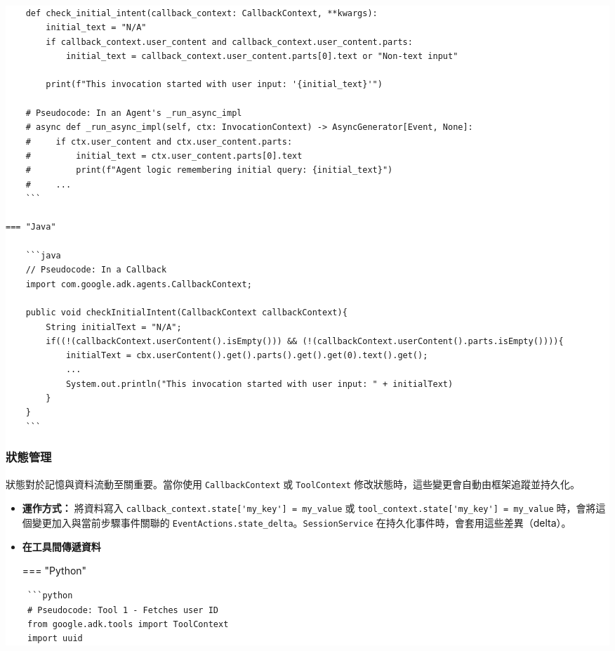         def check_initial_intent(callback_context: CallbackContext, **kwargs):
            initial_text = "N/A"
            if callback_context.user_content and callback_context.user_content.parts:
                initial_text = callback_context.user_content.parts[0].text or "Non-text input"
    
            print(f"This invocation started with user input: '{initial_text}'")
    
        # Pseudocode: In an Agent's _run_async_impl
        # async def _run_async_impl(self, ctx: InvocationContext) -> AsyncGenerator[Event, None]:
        #     if ctx.user_content and ctx.user_content.parts:
        #         initial_text = ctx.user_content.parts[0].text
        #         print(f"Agent logic remembering initial query: {initial_text}")
        #     ...
        ```
    
    === "Java"
    
        ```java
        // Pseudocode: In a Callback
        import com.google.adk.agents.CallbackContext;
    
        public void checkInitialIntent(CallbackContext callbackContext){
            String initialText = "N/A";
            if((!(callbackContext.userContent().isEmpty())) && (!(callbackContext.userContent().parts.isEmpty()))){
                initialText = cbx.userContent().get().parts().get().get(0).text().get();
                ...
                System.out.println("This invocation started with user input: " + initialText)
            }
        }
        ```
    
### 狀態管理

狀態對於記憶與資料流動至關重要。當你使用 `CallbackContext` 或 `ToolContext` 修改狀態時，這些變更會自動由框架追蹤並持久化。

*   **運作方式：** 將資料寫入 `callback_context.state['my_key'] = my_value` 或 `tool_context.state['my_key'] = my_value` 時，會將這個變更加入與當前步驟事件關聯的 `EventActions.state_delta`。`SessionService` 在持久化事件時，會套用這些差異（delta）。

*  **在工具間傳遞資料**

    === "Python"

        ```python
        # Pseudocode: Tool 1 - Fetches user ID
        from google.adk.tools import ToolContext
        import uuid
    